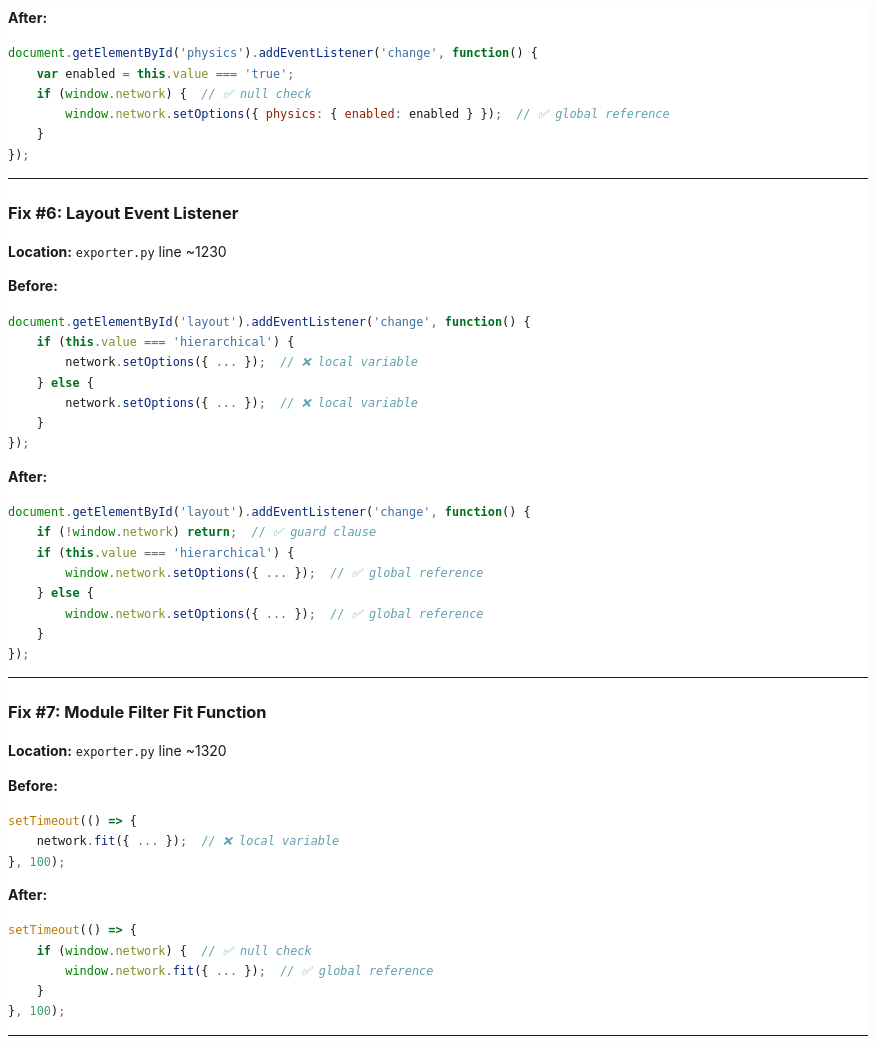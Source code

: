 **After:**
```javascript
document.getElementById('physics').addEventListener('change', function() {
    var enabled = this.value === 'true';
    if (window.network) {  // ✅ null check
        window.network.setOptions({ physics: { enabled: enabled } });  // ✅ global reference
    }
});
```

---

### Fix #6: Layout Event Listener
**Location:** `exporter.py` line ~1230

**Before:**
```javascript
document.getElementById('layout').addEventListener('change', function() {
    if (this.value === 'hierarchical') {
        network.setOptions({ ... });  // ❌ local variable
    } else {
        network.setOptions({ ... });  // ❌ local variable
    }
});
```

**After:**
```javascript
document.getElementById('layout').addEventListener('change', function() {
    if (!window.network) return;  // ✅ guard clause
    if (this.value === 'hierarchical') {
        window.network.setOptions({ ... });  // ✅ global reference
    } else {
        window.network.setOptions({ ... });  // ✅ global reference
    }
});
```

---

### Fix #7: Module Filter Fit Function
**Location:** `exporter.py` line ~1320

**Before:**
```javascript
setTimeout(() => {
    network.fit({ ... });  // ❌ local variable
}, 100);
```

**After:**
```javascript
setTimeout(() => {
    if (window.network) {  // ✅ null check
        window.network.fit({ ... });  // ✅ global reference
    }
}, 100);
```

---